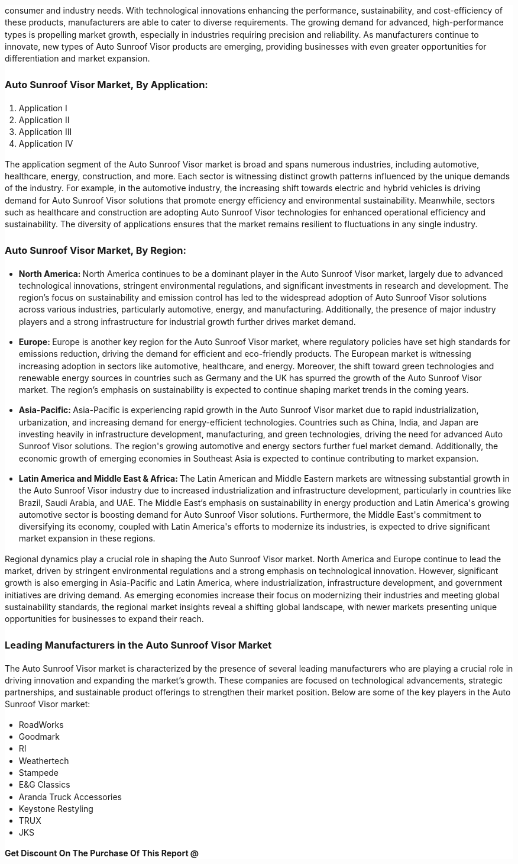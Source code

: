 consumer and industry needs. With technological innovations enhancing the performance, sustainability, and cost-efficiency of these products, manufacturers are able to cater to diverse requirements. The growing demand for advanced, high-performance types is propelling market growth, especially in industries requiring precision and reliability. As manufacturers continue to innovate, new types of Auto Sunroof Visor products are emerging, providing businesses with even greater opportunities for differentiation and market expansion.</p><h3>Auto Sunroof Visor Market,&nbsp;By Application:</h3><ol><li>Application I<li> Application II<li> Application III<li> Application IV</li></ol><p>The application segment of the Auto Sunroof Visor market is broad and spans numerous industries, including automotive, healthcare, energy, construction, and more. Each sector is witnessing distinct growth patterns influenced by the unique demands of the industry. For example, in the automotive industry, the increasing shift towards electric and hybrid vehicles is driving demand for Auto Sunroof Visor solutions that promote energy efficiency and environmental sustainability. Meanwhile, sectors such as healthcare and construction are adopting Auto Sunroof Visor technologies for enhanced operational efficiency and sustainability. The diversity of applications ensures that the market remains resilient to fluctuations in any single industry.</p><h3>Auto Sunroof Visor Market, By Region:</h3><ul><li><p><strong>North America:&nbsp;</strong>North America continues to be a dominant player in the Auto Sunroof Visor market, largely due to advanced technological innovations, stringent environmental regulations, and significant investments in research and development. The region&rsquo;s focus on sustainability and emission control has led to the widespread adoption of Auto Sunroof Visor solutions across various industries, particularly automotive, energy, and manufacturing. Additionally, the presence of major industry players and a strong infrastructure for industrial growth further drives market demand.</p></li><li><p><strong><strong>Europe:&nbsp;</strong></strong>Europe is another key region for the Auto Sunroof Visor market, where regulatory policies have set high standards for emissions reduction, driving the demand for efficient and eco-friendly products. The European market is witnessing increasing adoption in sectors like automotive, healthcare, and energy. Moreover, the shift toward green technologies and renewable energy sources in countries such as Germany and the UK has spurred the growth of the Auto Sunroof Visor market. The region&rsquo;s emphasis on sustainability is expected to continue shaping market trends in the coming years.</p></li><li><p><strong><strong>Asia-Pacific:&nbsp;</strong></strong>Asia-Pacific is experiencing rapid growth in the Auto Sunroof Visor market due to rapid industrialization, urbanization, and increasing demand for energy-efficient technologies. Countries such as China, India, and Japan are investing heavily in infrastructure development, manufacturing, and green technologies, driving the need for advanced Auto Sunroof Visor solutions. The region's growing automotive and energy sectors further fuel market demand. Additionally, the economic growth of emerging economies in Southeast Asia is expected to continue contributing to market expansion.</p></li><li><p><strong><strong>Latin America and Middle East &amp; Africa:&nbsp;</strong></strong>The Latin American and Middle Eastern markets are witnessing substantial growth in the Auto Sunroof Visor industry due to increased industrialization and infrastructure development, particularly in countries like Brazil, Saudi Arabia, and UAE. The Middle East&rsquo;s emphasis on sustainability in energy production and Latin America's growing automotive sector is boosting demand for Auto Sunroof Visor solutions. Furthermore, the Middle East's commitment to diversifying its economy, coupled with Latin America's efforts to modernize its industries, is expected to drive significant market expansion in these regions.</p></li></ul><p>Regional dynamics play a crucial role in shaping the Auto Sunroof Visor market. North America and Europe continue to lead the market, driven by stringent environmental regulations and a strong emphasis on technological innovation. However, significant growth is also emerging in Asia-Pacific and Latin America, where industrialization, infrastructure development, and government initiatives are driving demand. As emerging economies increase their focus on modernizing their industries and meeting global sustainability standards, the regional market insights reveal a shifting global landscape, with newer markets presenting unique opportunities for businesses to expand their reach.</p><h3><strong>Leading Manufacturers in the Auto Sunroof Visor Market</strong></h3><p>The Auto Sunroof Visor market is characterized by the presence of several leading manufacturers who are playing a crucial role in driving innovation and expanding the market&rsquo;s growth. These companies are focused on technological advancements, strategic partnerships, and sustainable product offerings to strengthen their market position. Below are some of the key players in the Auto Sunroof Visor market:</p></div><div class="article-main__content" data-test-id="publishing-text-block"><ul><li><span class="">RoadWorks<li> Goodmark<li> RI<li> Weathertech<li> Stampede<li> E&G Classics<li> Aranda Truck Accessories<li> Keystone Restyling<li> TRUX<li> JKS</span></li></ul></div><div class="article-main__content" data-test-id="publishing-text-block"><p><span class="font-[700]"><strong>Get Discount On The Purchase Of This Report @</strong>